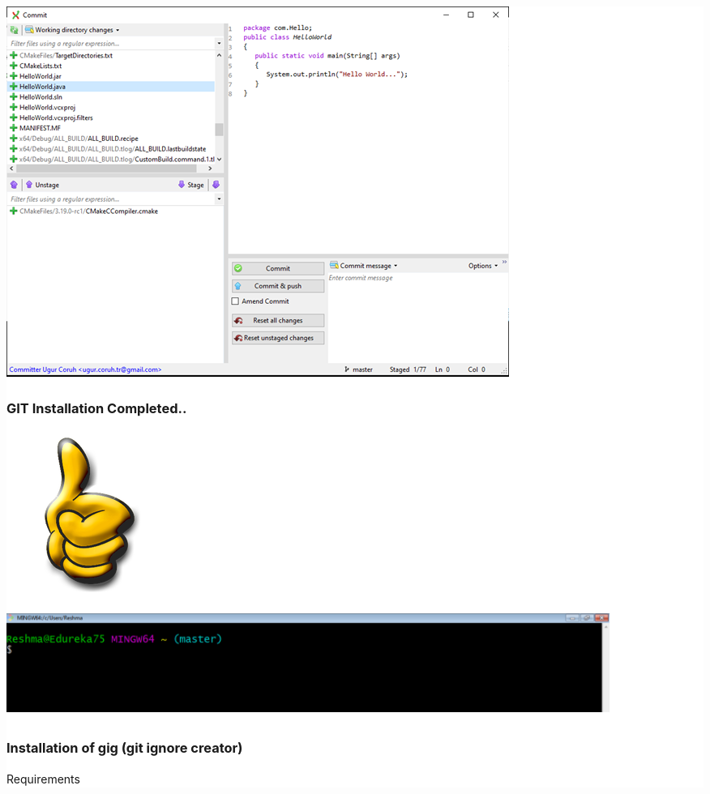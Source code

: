 ![](assets/2021-10-19-23-11-19-image.png)

### GIT Installation Completed..

<img title="" src="assets/2021-10-20-00-04-47-image.png" alt="" data-align="center">

![](assets/2021-10-20-00-04-54-image.png)

### Installation of gig (git ignore creator)

Requirements
